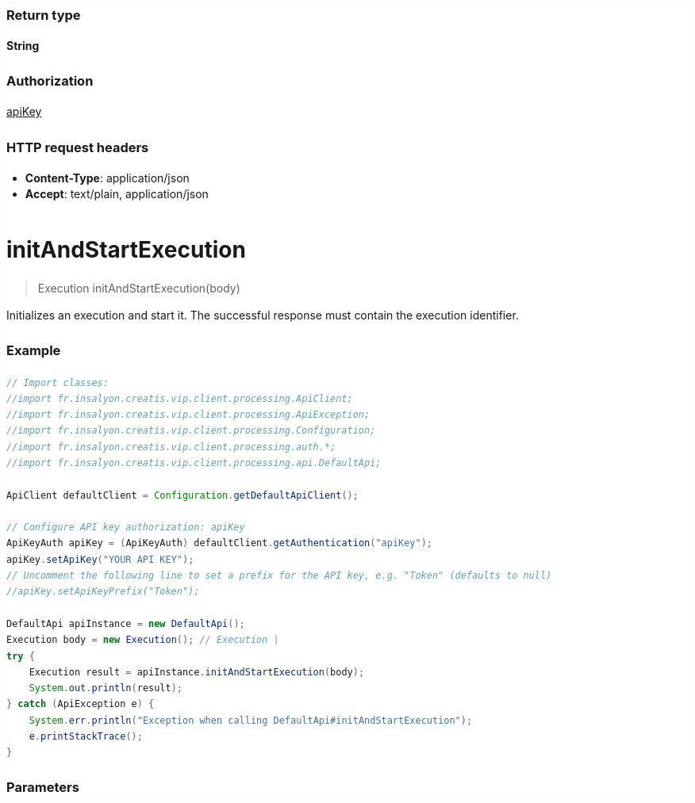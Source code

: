 ### Return type

**String**

### Authorization

[apiKey](../README.md#apiKey)

### HTTP request headers

 - **Content-Type**: application/json
 - **Accept**: text/plain, application/json

<a name="initAndStartExecution"></a>
# **initAndStartExecution**
> Execution initAndStartExecution(body)



Initializes an execution and start it. The successful response must contain the execution identifier.

### Example
```java
// Import classes:
//import fr.insalyon.creatis.vip.client.processing.ApiClient;
//import fr.insalyon.creatis.vip.client.processing.ApiException;
//import fr.insalyon.creatis.vip.client.processing.Configuration;
//import fr.insalyon.creatis.vip.client.processing.auth.*;
//import fr.insalyon.creatis.vip.client.processing.api.DefaultApi;

ApiClient defaultClient = Configuration.getDefaultApiClient();

// Configure API key authorization: apiKey
ApiKeyAuth apiKey = (ApiKeyAuth) defaultClient.getAuthentication("apiKey");
apiKey.setApiKey("YOUR API KEY");
// Uncomment the following line to set a prefix for the API key, e.g. "Token" (defaults to null)
//apiKey.setApiKeyPrefix("Token");

DefaultApi apiInstance = new DefaultApi();
Execution body = new Execution(); // Execution | 
try {
    Execution result = apiInstance.initAndStartExecution(body);
    System.out.println(result);
} catch (ApiException e) {
    System.err.println("Exception when calling DefaultApi#initAndStartExecution");
    e.printStackTrace();
}
```

### Parameters
